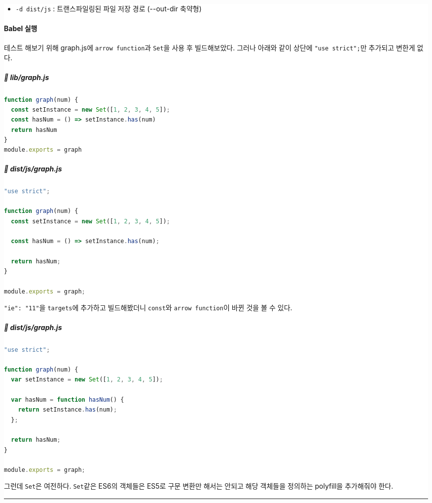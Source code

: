 - <code>-d dist/js</code> : 트랜스파일링된 파일 저장 경로 (--out-dir 축약형)

#### Babel 실행
테스트 해보기 위해 graph.js에 <code>arrow function</code>과 <code>Set</code>을 사용 후 빌드해보았다.
그러나 아래와 같이 상단에 <code>"use strict";</code>만 추가되고 변한게 없다.
##### 📃 lib/graph.js
```javascript
function graph(num) {
  const setInstance = new Set([1, 2, 3, 4, 5]);
  const hasNum = () => setInstance.has(num)
  return hasNum
}
module.exports = graph
```
##### 📃 dist/js/graph.js
```javascript
"use strict";

function graph(num) {
  const setInstance = new Set([1, 2, 3, 4, 5]);

  const hasNum = () => setInstance.has(num);

  return hasNum;
}

module.exports = graph;
```
<code>"ie": "11"</code>을 <code>targets</code>에 추가하고 빌드해봤더니 <code>const</code>와 <code>arrow function</code>이 바뀐 것을 볼 수 있다.

##### 📃 dist/js/graph.js

```javascript
"use strict";

function graph(num) {
  var setInstance = new Set([1, 2, 3, 4, 5]);

  var hasNum = function hasNum() {
    return setInstance.has(num);
  };

  return hasNum;
}

module.exports = graph;
```

그런데 <code>Set</code>은 여전하다. <code>Set</code>같은 ES6의 객체들은 ES5로 구문 변환만 해서는 안되고 해당 객체들을 정의하는 polyfill을 추가해줘야 한다.
- - -
